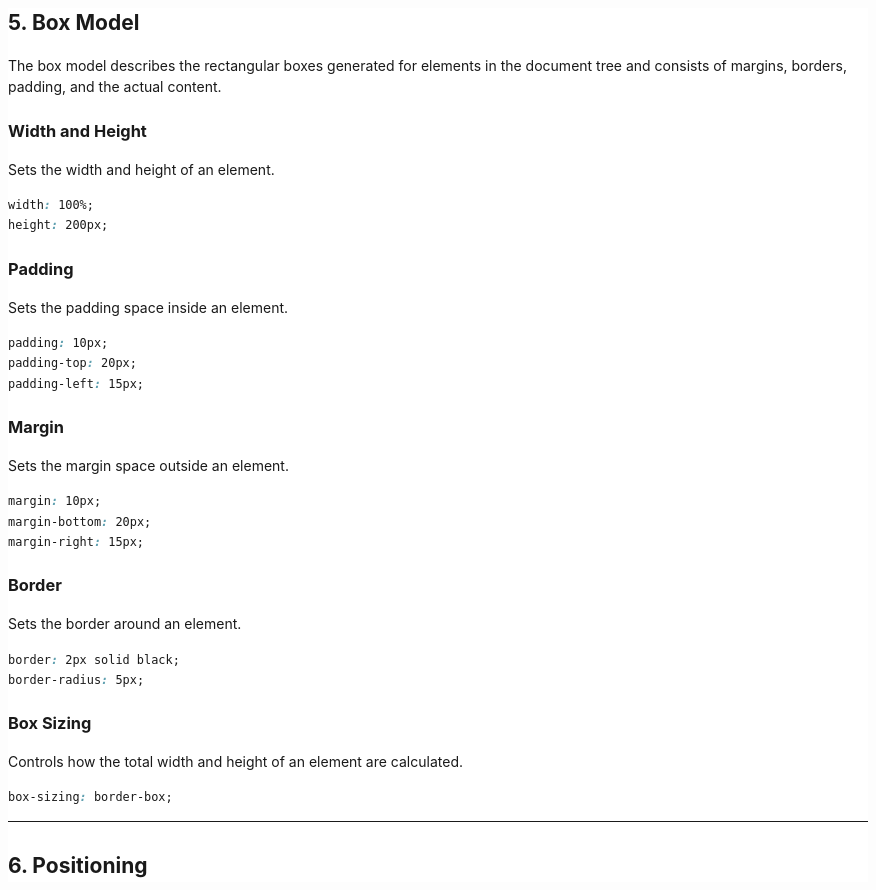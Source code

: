 
## 5. **Box Model**

The box model describes the rectangular boxes generated for elements in the document tree and consists of margins, borders, padding, and the actual content.

### Width and Height

Sets the width and height of an element.

```css
width: 100%;
height: 200px;
```

### Padding

Sets the padding space inside an element.

```css
padding: 10px;
padding-top: 20px;
padding-left: 15px;
```

### Margin

Sets the margin space outside an element.

```css
margin: 10px;
margin-bottom: 20px;
margin-right: 15px;
```

### Border

Sets the border around an element.

```css
border: 2px solid black;
border-radius: 5px;
```

### Box Sizing

Controls how the total width and height of an element are calculated.

```css
box-sizing: border-box;
```

---

## 6. **Positioning**
